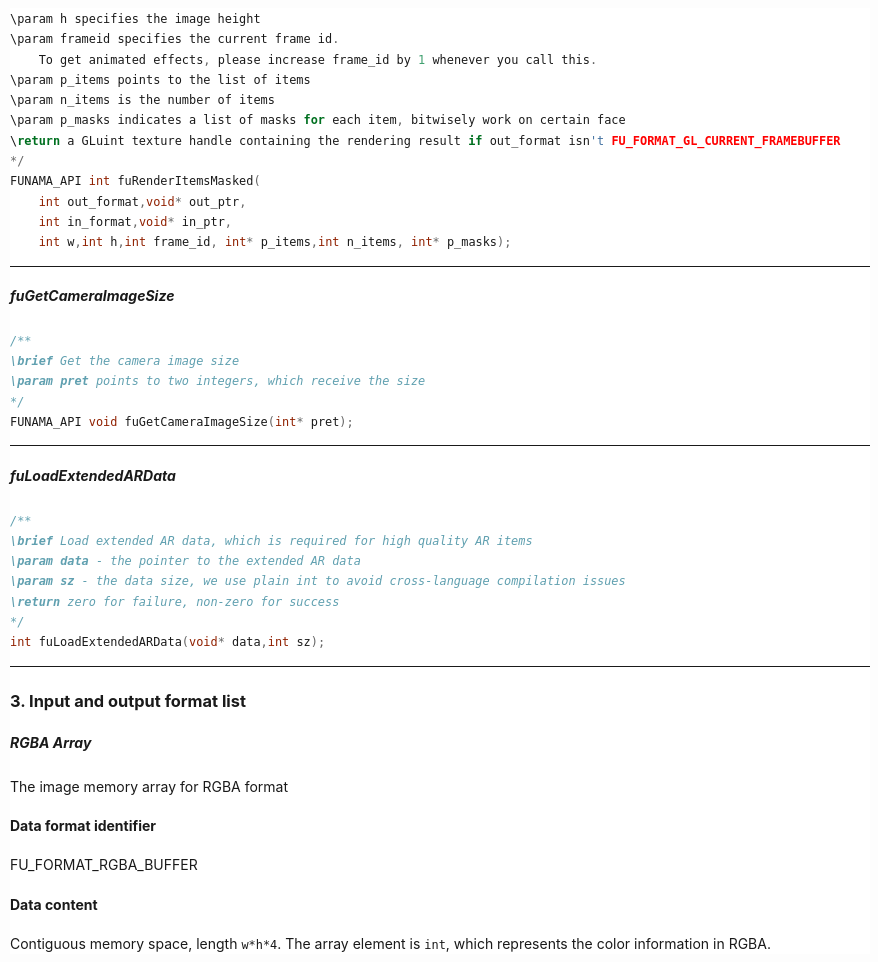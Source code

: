 ```C
\param h specifies the image height
\param frameid specifies the current frame id. 
	To get animated effects, please increase frame_id by 1 whenever you call this.
\param p_items points to the list of items
\param n_items is the number of items
\param p_masks indicates a list of masks for each item, bitwisely work on certain face
\return a GLuint texture handle containing the rendering result if out_format isn't FU_FORMAT_GL_CURRENT_FRAMEBUFFER
*/
FUNAMA_API int fuRenderItemsMasked(
	int out_format,void* out_ptr,
	int in_format,void* in_ptr,
	int w,int h,int frame_id, int* p_items,int n_items, int* p_masks);
```

------
##### fuGetCameraImageSize  
```C	
/**
\brief Get the camera image size
\param pret points to two integers, which receive the size
*/
FUNAMA_API void fuGetCameraImageSize(int* pret);
```

------
##### fuLoadExtendedARData  
```C	
/**
\brief Load extended AR data, which is required for high quality AR items
\param data - the pointer to the extended AR data
\param sz - the data size, we use plain int to avoid cross-language compilation issues
\return zero for failure, non-zero for success
*/
int fuLoadExtendedARData(void* data,int sz);
```

------
### 3. Input and output format list

##### RGBA Array
The image memory array for RGBA format

#### Data format identifier

FU_FORMAT_RGBA_BUFFER

#### Data content

Contiguous memory space, length ```w*h*4```. The array element is ```int```, which represents the color information in RGBA.
